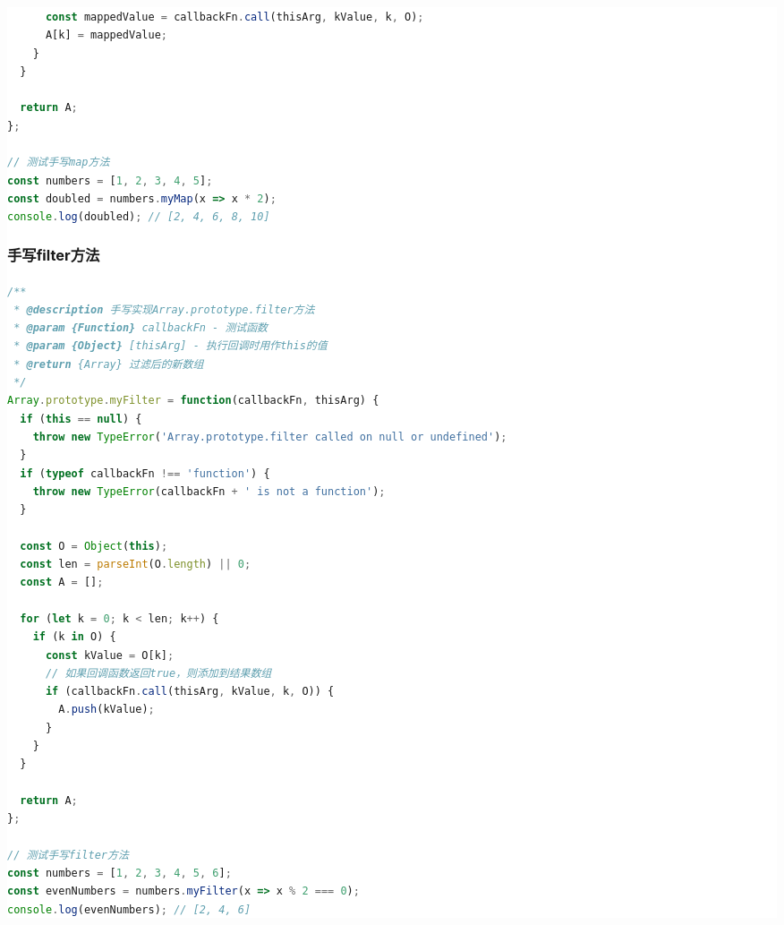 ```javascript
      const mappedValue = callbackFn.call(thisArg, kValue, k, O);
      A[k] = mappedValue;
    }
  }

  return A;
};

// 测试手写map方法
const numbers = [1, 2, 3, 4, 5];
const doubled = numbers.myMap(x => x * 2);
console.log(doubled); // [2, 4, 6, 8, 10]
```

### 手写filter方法

```javascript
/**
 * @description 手写实现Array.prototype.filter方法
 * @param {Function} callbackFn - 测试函数
 * @param {Object} [thisArg] - 执行回调时用作this的值
 * @return {Array} 过滤后的新数组
 */
Array.prototype.myFilter = function(callbackFn, thisArg) {
  if (this == null) {
    throw new TypeError('Array.prototype.filter called on null or undefined');
  }
  if (typeof callbackFn !== 'function') {
    throw new TypeError(callbackFn + ' is not a function');
  }

  const O = Object(this);
  const len = parseInt(O.length) || 0;
  const A = [];

  for (let k = 0; k < len; k++) {
    if (k in O) {
      const kValue = O[k];
      // 如果回调函数返回true，则添加到结果数组
      if (callbackFn.call(thisArg, kValue, k, O)) {
        A.push(kValue);
      }
    }
  }

  return A;
};

// 测试手写filter方法
const numbers = [1, 2, 3, 4, 5, 6];
const evenNumbers = numbers.myFilter(x => x % 2 === 0);
console.log(evenNumbers); // [2, 4, 6]
```
